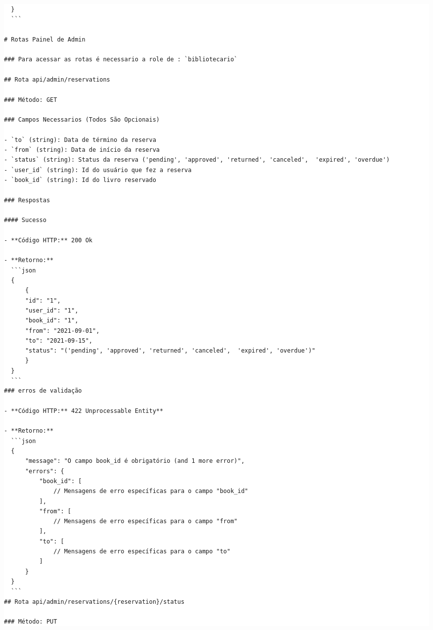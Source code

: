   ```
    }
    ```
  
# Rotas Painel de Admin

### Para acessar as rotas é necessario a role de : `bibliotecario`

## Rota api/admin/reservations

### Método: GET

### Campos Necessarios (Todos São Opcionais)

- `to` (string): Data de término da reserva
- `from` (string): Data de início da reserva
- `status` (string): Status da reserva ('pending', 'approved', 'returned', 'canceled',  'expired', 'overdue')
- `user_id` (string): Id do usuário que fez a reserva
- `book_id` (string): Id do livro reservado

### Respostas

#### Sucesso

- **Código HTTP:** 200 Ok

- **Retorno:**
    ```json
    {
        {
        "id": "1",
        "user_id": "1",
        "book_id": "1",
        "from": "2021-09-01",
        "to": "2021-09-15",
        "status": "('pending', 'approved', 'returned', 'canceled',  'expired', 'overdue')"
        }
    }
    ```
### erros de validação

- **Código HTTP:** 422 Unprocessable Entity**

- **Retorno:**
    ```json
    {
        "message": "O campo book_id é obrigatório (and 1 more error)",
        "errors": {
            "book_id": [
                // Mensagens de erro específicas para o campo "book_id"
            ],
            "from": [
                // Mensagens de erro específicas para o campo "from"
            ],
            "to": [
                // Mensagens de erro específicas para o campo "to"
            ]
        }
    }
    ```
## Rota api/admin/reservations/{reservation}/status

### Método: PUT
  ```